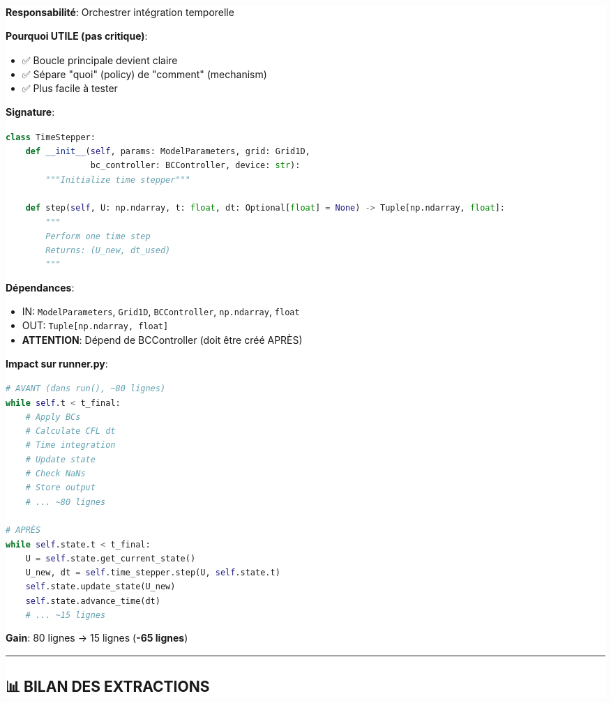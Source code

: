 **Responsabilité**: Orchestrer intégration temporelle

**Pourquoi UTILE (pas critique)**:
- ✅ Boucle principale devient claire
- ✅ Sépare "quoi" (policy) de "comment" (mechanism)
- ✅ Plus facile à tester

**Signature**:
```python
class TimeStepper:
    def __init__(self, params: ModelParameters, grid: Grid1D, 
                 bc_controller: BCController, device: str):
        """Initialize time stepper"""
    
    def step(self, U: np.ndarray, t: float, dt: Optional[float] = None) -> Tuple[np.ndarray, float]:
        """
        Perform one time step
        Returns: (U_new, dt_used)
        """
```

**Dépendances**:
- IN: `ModelParameters`, `Grid1D`, `BCController`, `np.ndarray`, `float`
- OUT: `Tuple[np.ndarray, float]`
- **ATTENTION**: Dépend de BCController (doit être créé APRÈS)

**Impact sur runner.py**:
```python
# AVANT (dans run(), ~80 lignes)
while self.t < t_final:
    # Apply BCs
    # Calculate CFL dt
    # Time integration
    # Update state
    # Check NaNs
    # Store output
    # ... ~80 lignes

# APRÈS
while self.state.t < t_final:
    U = self.state.get_current_state()
    U_new, dt = self.time_stepper.step(U, self.state.t)
    self.state.update_state(U_new)
    self.state.advance_time(dt)
    # ... ~15 lignes
```

**Gain**: 80 lignes → 15 lignes (**-65 lignes**)

---

## 📊 BILAN DES EXTRACTIONS
